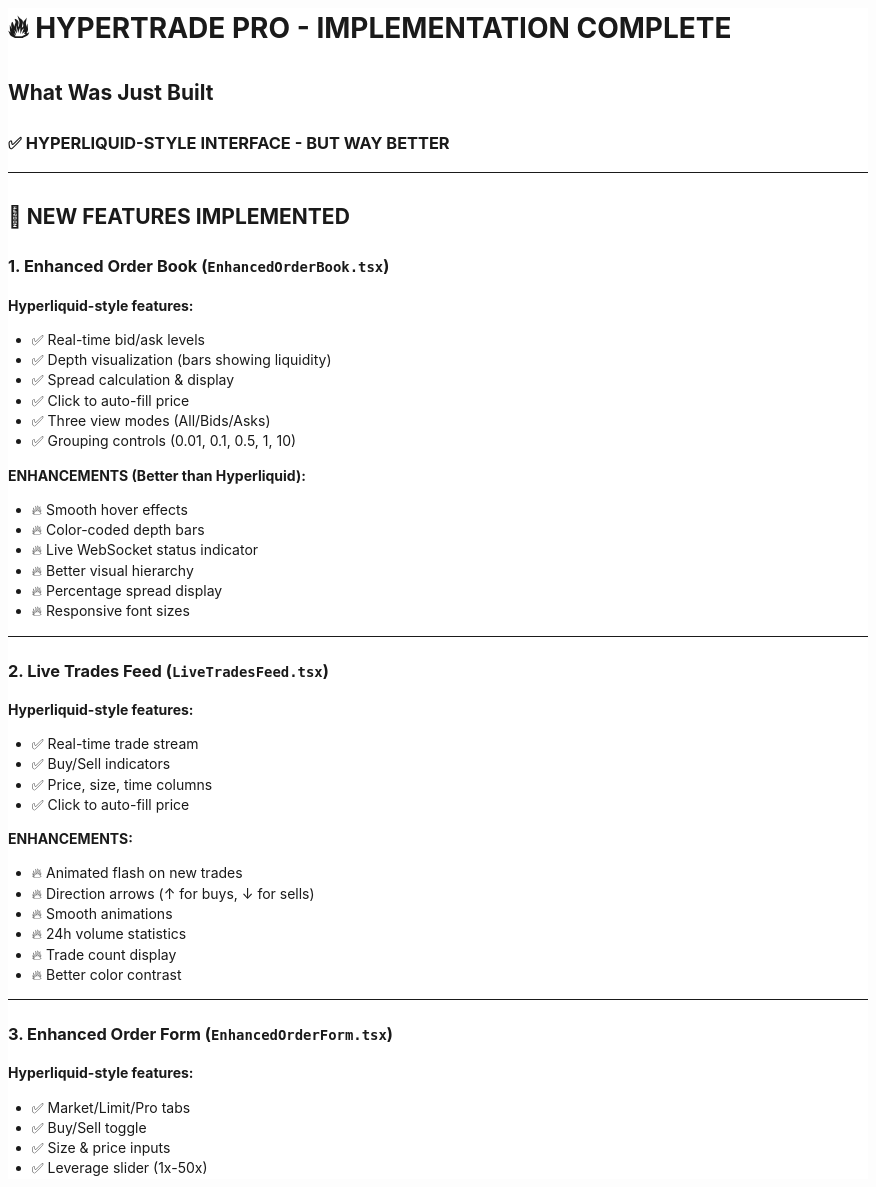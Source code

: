 # 🔥 HYPERTRADE PRO - IMPLEMENTATION COMPLETE

## **What Was Just Built**

### **✅ HYPERLIQUID-STYLE INTERFACE - BUT WAY BETTER**

---

## **🎯 NEW FEATURES IMPLEMENTED**

### **1. Enhanced Order Book** (`EnhancedOrderBook.tsx`)
**Hyperliquid-style features:**
- ✅ Real-time bid/ask levels
- ✅ Depth visualization (bars showing liquidity)
- ✅ Spread calculation & display
- ✅ Click to auto-fill price
- ✅ Three view modes (All/Bids/Asks)
- ✅ Grouping controls (0.01, 0.1, 0.5, 1, 10)

**ENHANCEMENTS (Better than Hyperliquid):**
- 🔥 Smooth hover effects
- 🔥 Color-coded depth bars
- 🔥 Live WebSocket status indicator
- 🔥 Better visual hierarchy
- 🔥 Percentage spread display
- 🔥 Responsive font sizes

---

### **2. Live Trades Feed** (`LiveTradesFeed.tsx`)
**Hyperliquid-style features:**
- ✅ Real-time trade stream
- ✅ Buy/Sell indicators
- ✅ Price, size, time columns
- ✅ Click to auto-fill price

**ENHANCEMENTS:**
- 🔥 Animated flash on new trades
- 🔥 Direction arrows (↑ for buys, ↓ for sells)
- 🔥 Smooth animations
- 🔥 24h volume statistics
- 🔥 Trade count display
- 🔥 Better color contrast

---

### **3. Enhanced Order Form** (`EnhancedOrderForm.tsx`)
**Hyperliquid-style features:**
- ✅ Market/Limit/Pro tabs
- ✅ Buy/Sell toggle
- ✅ Size & price inputs
- ✅ Leverage slider (1x-50x)
